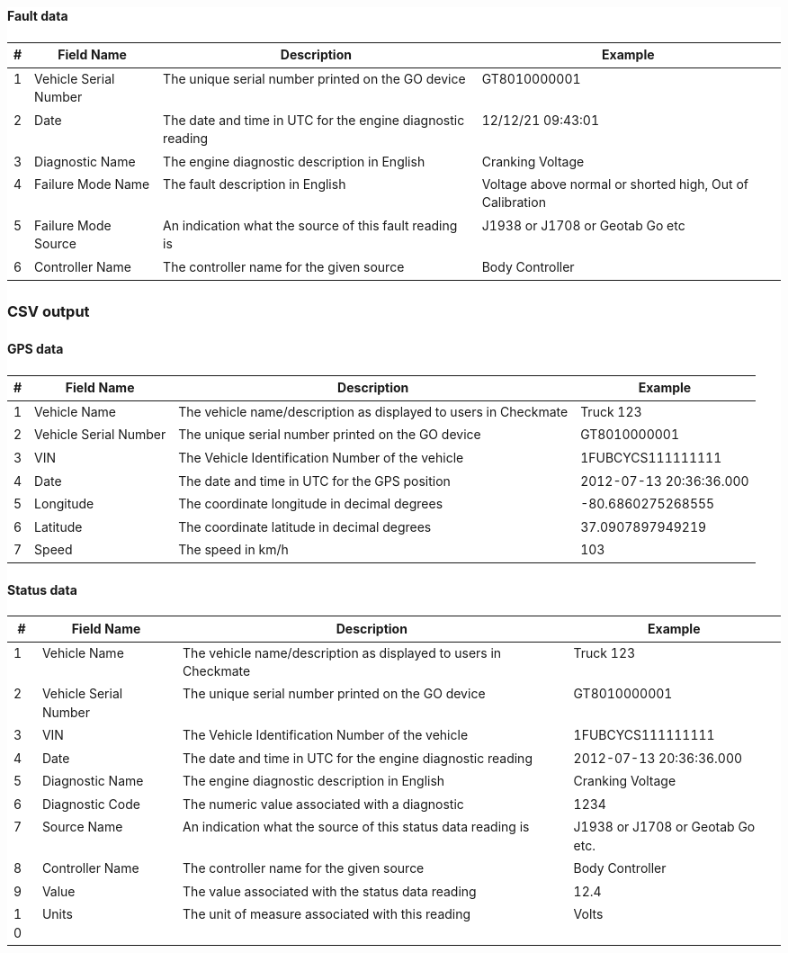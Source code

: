 #### Fault data

| **#** | **Field Name** | **Description** | **Example** |
| --- | --- | --- | --- |
| 1 | Vehicle Serial Number | The unique serial number printed on the GO device | GT8010000001 |
| 2 | Date | The date and time in UTC for the engine diagnostic reading | 12/12/21 09:43:01 |
| 3 | Diagnostic Name | The engine diagnostic description in English | Cranking Voltage |
| 4 | Failure Mode Name | The fault description in English | Voltage above normal or shorted high, Out of Calibration |
| 5 | Failure Mode Source | An indication what the source of this fault reading is | J1938 or J1708 or Geotab Go etc |
| 6 | Controller Name | The controller name for the given source | Body Controller |

### CSV output

#### GPS data

| **#** | **Field Name** | **Description** | **Example** |
| --- | --- | --- | --- |
| 1 | Vehicle Name | The vehicle name/description as displayed to users in Checkmate | Truck 123 |
| 2 | Vehicle Serial Number | The unique serial number printed on the GO device | GT8010000001 |
| 3 | VIN | The Vehicle Identification Number of the vehicle | 1FUBCYCS111111111 |
| 4 | Date | The date and time in UTC for the GPS position | 2012-07-13 20:36:36.000 |
| 5 | Longitude | The coordinate longitude in decimal degrees | -80.6860275268555 |
| 6 | Latitude | The coordinate latitude in decimal degrees | 37.0907897949219 |
| 7 | Speed | The speed in km/h | 103 |

#### Status data

| **#** | **Field Name** | **Description** | **Example** |
| --- | --- | --- | --- |
| 1 | Vehicle Name | The vehicle name/description as displayed to users in Checkmate | Truck 123 |
| 2 | Vehicle Serial Number | The unique serial number printed on the GO device | GT8010000001 |
| 3 | VIN | The Vehicle Identification Number of the vehicle | 1FUBCYCS111111111 |
| 4 | Date | The date and time in UTC for the engine diagnostic reading | 2012-07-13 20:36:36.000 |
| 5 | Diagnostic Name | The engine diagnostic description in English | Cranking Voltage |
| 6 | Diagnostic Code | The numeric value associated with a diagnostic | 1234 |
| 7 | Source Name | An indication what the source of this status data reading is | J1938 or J1708 or Geotab Go etc. |
| 8 | Controller Name | The controller name for the given source | Body Controller |
| 9 | Value | The value associated with the status data reading | 12.4 |
| 10 | Units | The unit of measure associated with this reading | Volts |
